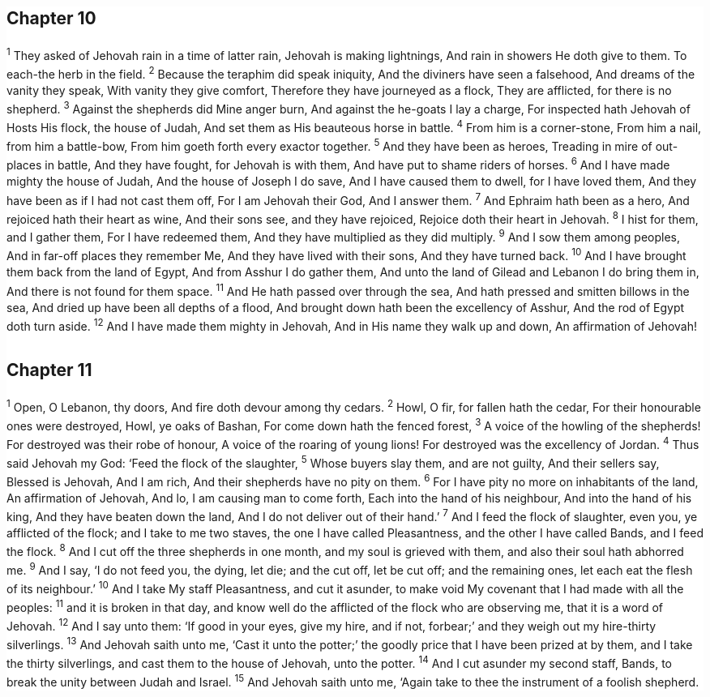 ## Chapter 10

<sup>1</sup> They asked of Jehovah rain in a time of latter rain, Jehovah is making lightnings, And rain in showers He doth give to them. To each-the herb in the field.
<sup>2</sup> Because the teraphim did speak iniquity, And the diviners have seen a falsehood, And dreams of the vanity they speak, With vanity they give comfort, Therefore they have journeyed as a flock, They are afflicted, for there is no shepherd.
<sup>3</sup> Against the shepherds did Mine anger burn, And against the he-goats I lay a charge, For inspected hath Jehovah of Hosts His flock, the house of Judah, And set them as His beauteous horse in battle.
<sup>4</sup> From him is a corner-stone, From him a nail, from him a battle-bow, From him goeth forth every exactor together.
<sup>5</sup> And they have been as heroes, Treading in mire of out-places in battle, And they have fought, for Jehovah is with them, And have put to shame riders of horses.
<sup>6</sup> And I have made mighty the house of Judah, And the house of Joseph I do save, And I have caused them to dwell, for I have loved them, And they have been as if I had not cast them off, For I am Jehovah their God, And I answer them.
<sup>7</sup> And Ephraim hath been as a hero, And rejoiced hath their heart as wine, And their sons see, and they have rejoiced, Rejoice doth their heart in Jehovah.
<sup>8</sup> I hist for them, and I gather them, For I have redeemed them, And they have multiplied as they did multiply.
<sup>9</sup> And I sow them among peoples, And in far-off places they remember Me, And they have lived with their sons, And they have turned back.
<sup>10</sup> And I have brought them back from the land of Egypt, And from Asshur I do gather them, And unto the land of Gilead and Lebanon I do bring them in, And there is not found for them space.
<sup>11</sup> And He hath passed over through the sea, And hath pressed and smitten billows in the sea, And dried up have been all depths of a flood, And brought down hath been the excellency of Asshur, And the rod of Egypt doth turn aside.
<sup>12</sup> And I have made them mighty in Jehovah, And in His name they walk up and down, An affirmation of Jehovah!
## Chapter 11

<sup>1</sup> Open, O Lebanon, thy doors, And fire doth devour among thy cedars.
<sup>2</sup> Howl, O fir, for fallen hath the cedar, For their honourable ones were destroyed, Howl, ye oaks of Bashan, For come down hath the fenced forest,
<sup>3</sup> A voice of the howling of the shepherds! For destroyed was their robe of honour, A voice of the roaring of young lions! For destroyed was the excellency of Jordan.
<sup>4</sup> Thus said Jehovah my God: ‘Feed the flock of the slaughter,
<sup>5</sup> Whose buyers slay them, and are not guilty, And their sellers say, Blessed is Jehovah, And I am rich, And their shepherds have no pity on them.
<sup>6</sup> For I have pity no more on inhabitants of the land, An affirmation of Jehovah, And lo, I am causing man to come forth, Each into the hand of his neighbour, And into the hand of his king, And they have beaten down the land, And I do not deliver out of their hand.’
<sup>7</sup> And I feed the flock of slaughter, even you, ye afflicted of the flock; and I take to me two staves, the one I have called Pleasantness, and the other I have called Bands, and I feed the flock.
<sup>8</sup> And I cut off the three shepherds in one month, and my soul is grieved with them, and also their soul hath abhorred me.
<sup>9</sup> And I say, ‘I do not feed you, the dying, let die; and the cut off, let be cut off; and the remaining ones, let each eat the flesh of its neighbour.’
<sup>10</sup> And I take My staff Pleasantness, and cut it asunder, to make void My covenant that I had made with all the peoples:
<sup>11</sup> and it is broken in that day, and know well do the afflicted of the flock who are observing me, that it is a word of Jehovah.
<sup>12</sup> And I say unto them: ‘If good in your eyes, give my hire, and if not, forbear;’ and they weigh out my hire-thirty silverlings.
<sup>13</sup> And Jehovah saith unto me, ‘Cast it unto the potter;’ the goodly price that I have been prized at by them, and I take the thirty silverlings, and cast them to the house of Jehovah, unto the potter.
<sup>14</sup> And I cut asunder my second staff, Bands, to break the unity between Judah and Israel.
<sup>15</sup> And Jehovah saith unto me, ‘Again take to thee the instrument of a foolish shepherd.